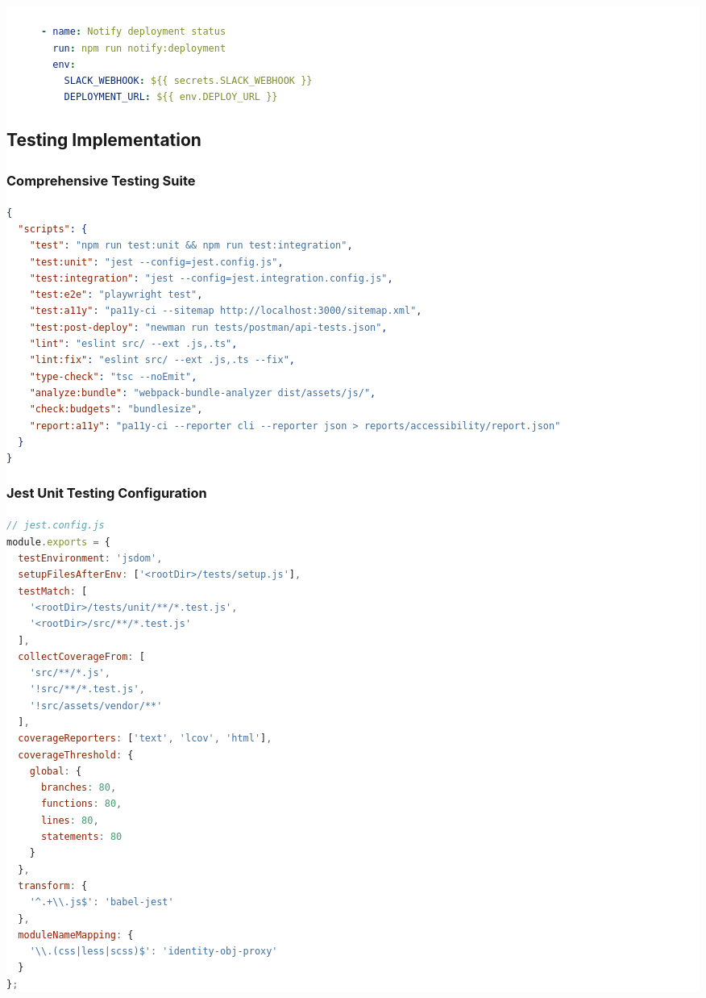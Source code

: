 ```yaml
          
      - name: Notify deployment status
        run: npm run notify:deployment
        env:
          SLACK_WEBHOOK: ${{ secrets.SLACK_WEBHOOK }}
          DEPLOYMENT_URL: ${{ env.DEPLOY_URL }}
```

## Testing Implementation

### Comprehensive Testing Suite
```json
{
  "scripts": {
    "test": "npm run test:unit && npm run test:integration",
    "test:unit": "jest --config=jest.config.js",
    "test:integration": "jest --config=jest.integration.config.js",
    "test:e2e": "playwright test",
    "test:a11y": "pa11y-ci --sitemap http://localhost:3000/sitemap.xml",
    "test:post-deploy": "newman run tests/postman/api-tests.json",
    "lint": "eslint src/ --ext .js,.ts",
    "lint:fix": "eslint src/ --ext .js,.ts --fix",
    "type-check": "tsc --noEmit",
    "analyze:bundle": "webpack-bundle-analyzer dist/assets/js/",
    "check:budgets": "bundlesize",
    "report:a11y": "pa11y-ci --reporter cli --reporter json > reports/accessibility/report.json"
  }
}
```

### Jest Unit Testing Configuration
```js
// jest.config.js
module.exports = {
  testEnvironment: 'jsdom',
  setupFilesAfterEnv: ['<rootDir>/tests/setup.js'],
  testMatch: [
    '<rootDir>/tests/unit/**/*.test.js',
    '<rootDir>/src/**/*.test.js'
  ],
  collectCoverageFrom: [
    'src/**/*.js',
    '!src/**/*.test.js',
    '!src/assets/vendor/**'
  ],
  coverageReporters: ['text', 'lcov', 'html'],
  coverageThreshold: {
    global: {
      branches: 80,
      functions: 80,
      lines: 80,
      statements: 80
    }
  },
  transform: {
    '^.+\\.js$': 'babel-jest'
  },
  moduleNameMapping: {
    '\\.(css|less|scss)$': 'identity-obj-proxy'
  }
};
```
